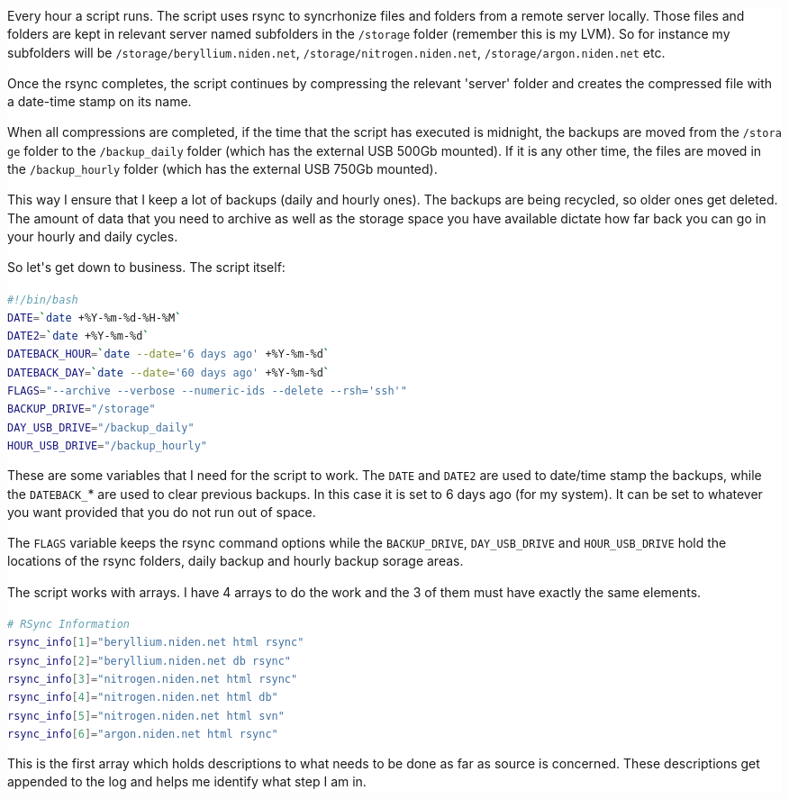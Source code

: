 Every hour a script runs. The script uses rsync to syncrhonize files and folders from a remote server locally. Those files and folders are kept in relevant server named subfolders in the `/storage` folder (remember this is my LVM). So for instance my subfolders will be `/storage/beryllium.niden.net`, `/storage/nitrogen.niden.net`, `/storage/argon.niden.net` etc.

Once the rsync completes, the script continues by compressing the relevant 'server' folder and creates the compressed file with a date-time stamp on its name.

When all compressions are completed, if the time that the script has executed is midnight, the backups are moved from the `/storage` folder to the `/backup_daily` folder (which has the external USB 500Gb mounted). If it is any other time, the files are moved in the `/backup_hourly` folder (which has the external USB 750Gb mounted).

This way I ensure that I keep a lot of backups (daily and hourly ones). The backups are being recycled, so older ones get deleted. The amount of data that you need to archive as well as the storage space you have available dictate how far back you can go in your hourly and daily cycles.

So let's get down to business. The script itself:

```sh
#!/bin/bash
DATE=`date +%Y-%m-%d-%H-%M`
DATE2=`date +%Y-%m-%d`
DATEBACK_HOUR=`date --date='6 days ago' +%Y-%m-%d`
DATEBACK_DAY=`date --date='60 days ago' +%Y-%m-%d`
FLAGS="--archive --verbose --numeric-ids --delete --rsh='ssh'"
BACKUP_DRIVE="/storage"
DAY_USB_DRIVE="/backup_daily"
HOUR_USB_DRIVE="/backup_hourly"
```

These are some variables that I need for the script to work. The `DATE` and `DATE2` are used to date/time stamp the backups, while the `DATEBACK_`* are used to clear previous backups. In this case it is set to 6 days ago (for my system). It can be set to whatever you want provided that you do not run out of space.

The `FLAGS` variable keeps the rsync command options while the `BACKUP_DRIVE`, `DAY_USB_DRIVE` and `HOUR_USB_DRIVE` hold the locations of the rsync folders, daily backup and hourly backup sorage areas.

The script works with arrays. I have 4 arrays to do the work and the 3 of them must have exactly the same elements.


```sh
# RSync Information
rsync_info[1]="beryllium.niden.net html rsync"
rsync_info[2]="beryllium.niden.net db rsync"
rsync_info[3]="nitrogen.niden.net html rsync"
rsync_info[4]="nitrogen.niden.net html db"
rsync_info[5]="nitrogen.niden.net html svn"
rsync_info[6]="argon.niden.net html rsync"
```

This is the first array which holds descriptions to what needs to be done as far as source is concerned. These descriptions get appended to the log and helps me identify what step I am in.
